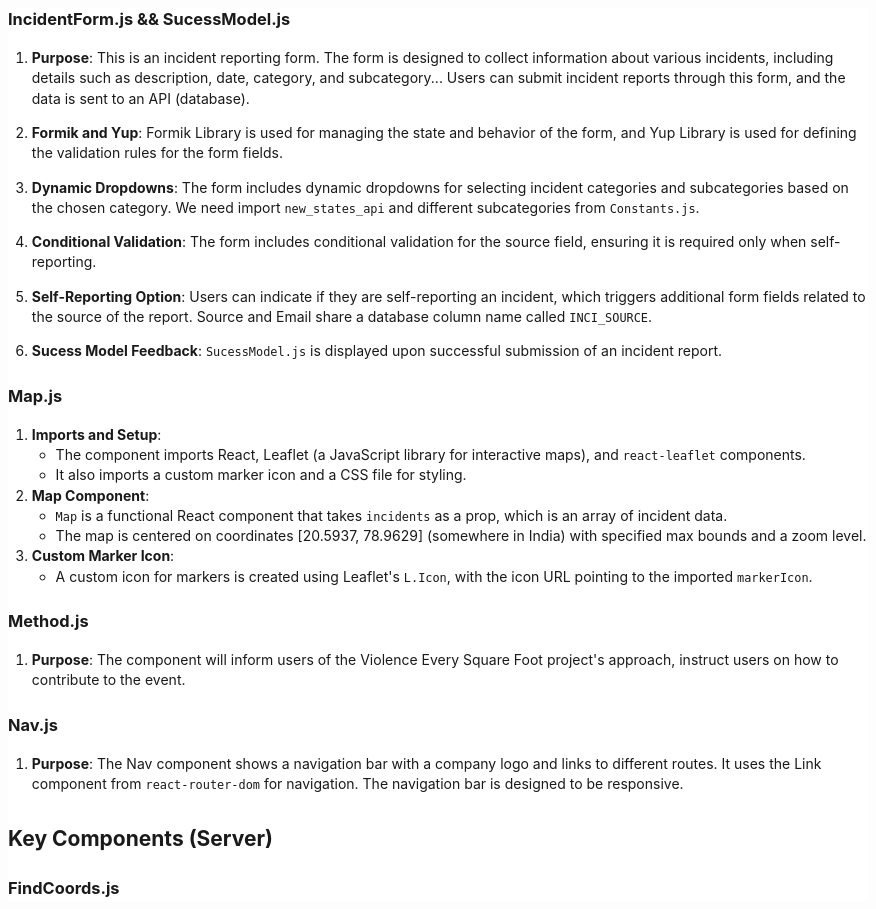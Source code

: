 ### IncidentForm.js && SucessModel.js 

1. **Purpose**: This is an incident reporting form. The form is designed to collect information about various incidents, including details such as description, date, category, and subcategory... Users can submit incident reports through this form, and the data is sent to an API (database).

2. **Formik and Yup**: Formik Library is used for managing the state and behavior of the form, and Yup Library is used for defining the validation rules for the form fields.

3. **Dynamic Dropdowns**: The form includes dynamic dropdowns for selecting incident categories and subcategories based on the chosen category. We need import `new_states_api` and different subcategories from `Constants.js`.

4. **Conditional Validation**: The form includes conditional validation for the source field, ensuring it is required only when self-reporting.

5. **Self-Reporting Option**: Users can indicate if they are self-reporting an incident, which triggers additional form fields related to the source of the report. Source and Email share a database column name called `INCI_SOURCE`.

6. **Sucess Model Feedback**: `SucessModel.js` is displayed upon successful submission of an incident report.

### Map.js 

1. **Imports and Setup**:
    - The component imports React, Leaflet (a JavaScript library for interactive maps), and `react-leaflet` components.
    - It also imports a custom marker icon and a CSS file for styling.
2. **Map Component**:
    - `Map` is a functional React component that takes `incidents` as a prop, which is an array of incident data.
    - The map is centered on coordinates [20.5937, 78.9629] (somewhere in India) with specified max bounds and a zoom level.
3. **Custom Marker Icon**:
    - A custom icon for markers is created using Leaflet's `L.Icon`, with the icon URL pointing to the imported `markerIcon`.

### Method.js

1. **Purpose**: The component will inform users of the Violence Every Square Foot project's approach, instruct users on how to contribute to the event.

### Nav.js

1. **Purpose**: The Nav component shows a navigation bar with a company logo and links to different routes. It uses the Link component from `react-router-dom` for navigation. The navigation bar is designed to be responsive.

## Key Components (Server)

### FindCoords.js

